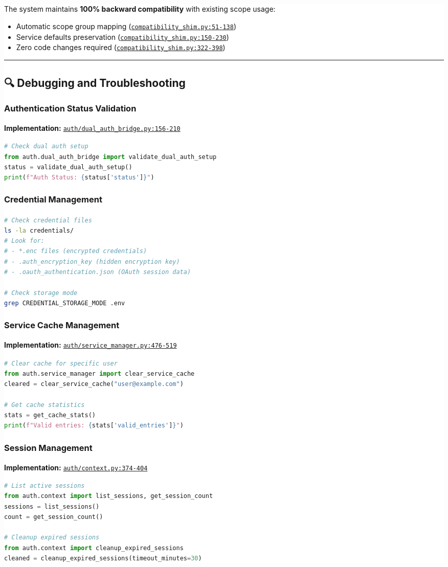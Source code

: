 The system maintains **100% backward compatibility** with existing scope usage:
- Automatic scope group mapping ([`compatibility_shim.py:51-138`](auth/compatibility_shim.py:51))
- Service defaults preservation ([`compatibility_shim.py:150-230`](auth/compatibility_shim.py:150))
- Zero code changes required ([`compatibility_shim.py:322-398`](auth/compatibility_shim.py:322))

---

## 🔍 **Debugging and Troubleshooting**

### **Authentication Status Validation**
**Implementation:** [`auth/dual_auth_bridge.py:156-210`](auth/dual_auth_bridge.py:156)

```python
# Check dual auth setup
from auth.dual_auth_bridge import validate_dual_auth_setup
status = validate_dual_auth_setup()
print(f"Auth Status: {status['status']}")
```

### **Credential Management**
```bash
# Check credential files
ls -la credentials/
# Look for:
# - *.enc files (encrypted credentials)
# - .auth_encryption_key (hidden encryption key)
# - .oauth_authentication.json (OAuth session data)

# Check storage mode
grep CREDENTIAL_STORAGE_MODE .env
```

### **Service Cache Management**
**Implementation:** [`auth/service_manager.py:476-519`](auth/service_manager.py:476)

```python
# Clear cache for specific user
from auth.service_manager import clear_service_cache
cleared = clear_service_cache("user@example.com")

# Get cache statistics
stats = get_cache_stats()
print(f"Valid entries: {stats['valid_entries']}")
```

### **Session Management**
**Implementation:** [`auth/context.py:374-404`](auth/context.py:374)

```python
# List active sessions
from auth.context import list_sessions, get_session_count
sessions = list_sessions()
count = get_session_count()

# Cleanup expired sessions
from auth.context import cleanup_expired_sessions
cleaned = cleanup_expired_sessions(timeout_minutes=30)
```
